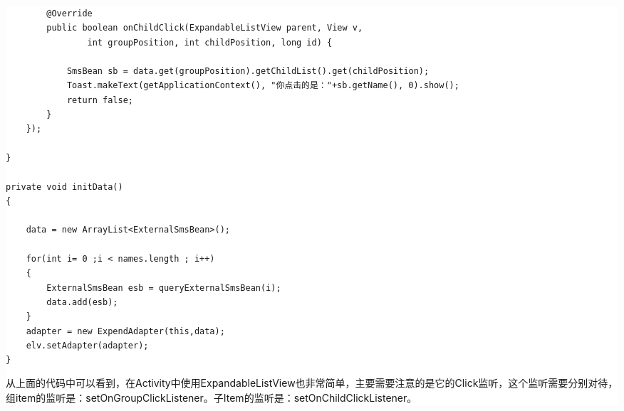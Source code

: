 			@Override
			public boolean onChildClick(ExpandableListView parent, View v,
					int groupPosition, int childPosition, long id) {
				
				SmsBean sb = data.get(groupPosition).getChildList().get(childPosition);
				Toast.makeText(getApplicationContext(), "你点击的是："+sb.getName(), 0).show();
				return false;
			}
		});
		
	}

	private void initData()
	{
		
		data = new ArrayList<ExternalSmsBean>();
		
		for(int i= 0 ;i < names.length ; i++)
		{			
			ExternalSmsBean esb = queryExternalSmsBean(i);
			data.add(esb);
		}
		adapter = new ExpendAdapter(this,data);
		elv.setAdapter(adapter);
	}

 从上面的代码中可以看到，在Activity中使用ExpandableListView也非常简单，主要需要注意的是它的Click监听，这个监听需要分别对待，组item的监听是：setOnGroupClickListener。子Item的监听是：setOnChildClickListener。